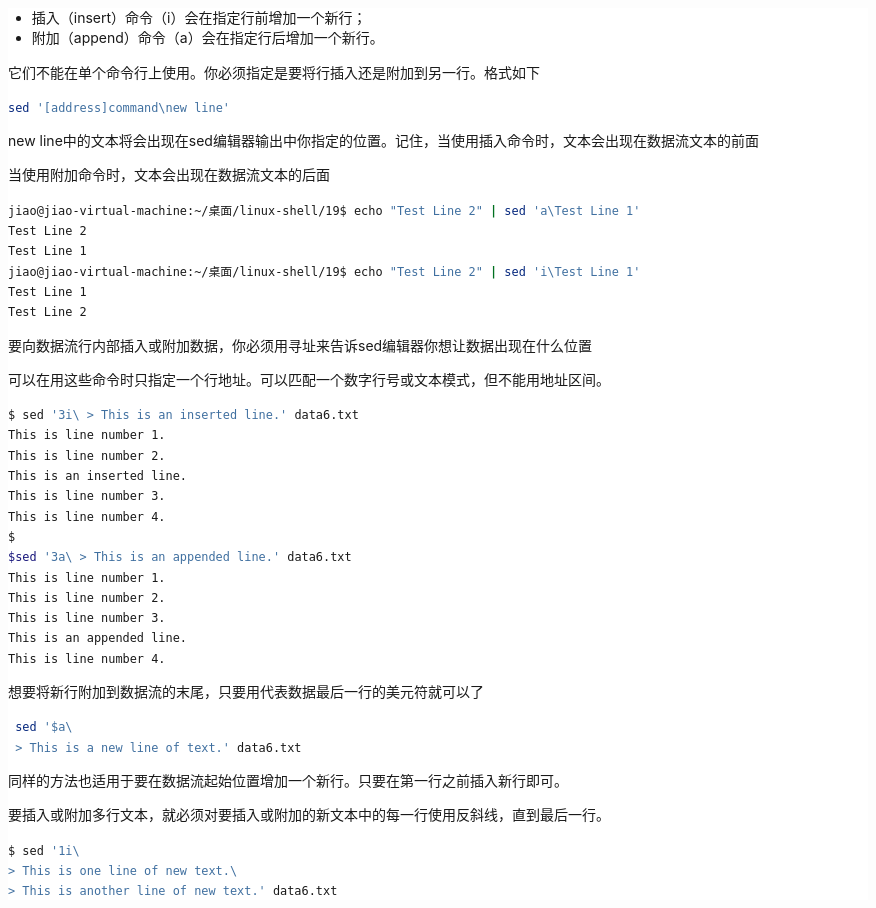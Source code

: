 +   插入（insert）命令（i）会在指定行前增加一个新行；
+   附加（append）命令（a）会在指定行后增加一个新行。

它们不能在单个命令行上使用。你必须指定是要将行插入还是附加到另一行。格式如下

```bash
sed '[address]command\new line' 
```

new line中的文本将会出现在sed编辑器输出中你指定的位置。记住，当使用插入命令时，文本会出现在数据流文本的前面

当使用附加命令时，文本会出现在数据流文本的后面

```bash
jiao@jiao-virtual-machine:~/桌面/linux-shell/19$ echo "Test Line 2" | sed 'a\Test Line 1'
Test Line 2
Test Line 1
jiao@jiao-virtual-machine:~/桌面/linux-shell/19$ echo "Test Line 2" | sed 'i\Test Line 1'
Test Line 1
Test Line 2
```

要向数据流行内部插入或附加数据，你必须用寻址来告诉sed编辑器你想让数据出现在什么位置

可以在用这些命令时只指定一个行地址。可以匹配一个数字行号或文本模式，但不能用地址区间。

```bash
$ sed '3i\ > This is an inserted line.' data6.txt 
This is line number 1. 
This is line number 2.
This is an inserted line.
This is line number 3. 
This is line number 4. 
$ 
$sed '3a\ > This is an appended line.' data6.txt 
This is line number 1.
This is line number 2. 
This is line number 3.
This is an appended line.
This is line number 4.
```

想要将新行附加到数据流的末尾，只要用代表数据最后一行的美元符就可以了

```bash
 sed '$a\
 > This is a new line of text.' data6.txt
```

同样的方法也适用于要在数据流起始位置增加一个新行。只要在第一行之前插入新行即可。

要插入或附加多行文本，就必须对要插入或附加的新文本中的每一行使用反斜线，直到最后一行。

```bash
$ sed '1i\ 
> This is one line of new text.\ 
> This is another line of new text.' data6.txt
```
